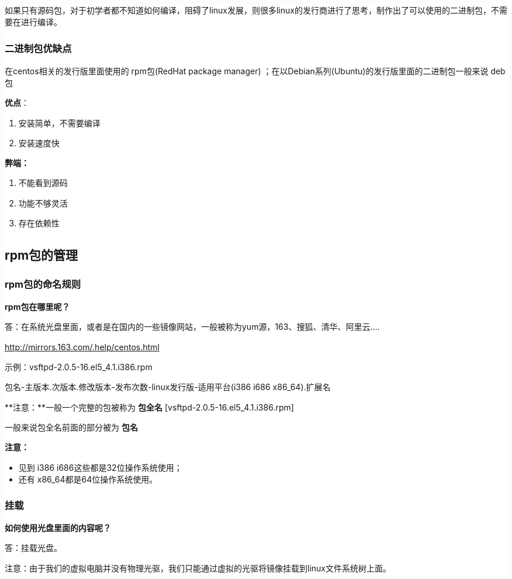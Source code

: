 如果只有源码包，对于初学者都不知道如何编译，阻碍了linux发展，则很多linux的发行商进行了思考，制作出了可以使用的二进制包，不需要在进行编译。



### 二进制包优缺点

在centos相关的发行版里面使用的 rpm包(RedHat package manager) ；在以Debian系列(Ubuntu)的发行版里面的二进制包一般来说 deb包

**优点**： 

1. 安装简单，不需要编译

2. 安装速度快

 

**弊端：**

1. 不能看到源码

2. 功能不够灵活

3. 存在依赖性



## rpm包的管理

### rpm包的命名规则

**rpm包在哪里呢？**

答：在系统光盘里面，或者是在国内的一些镜像网站，一般被称为yum源，163、搜狐、清华、阿里云....

http://mirrors.163.com/.help/centos.html



示例：vsftpd-2.0.5-16.el5_4.1.i386.rpm

包名-主版本.次版本.修改版本-发布次数-linux发行版-适用平台(i386  i686 x86_64).扩展名



**注意：**一般一个完整的包被称为 **包全名** [vsftpd-2.0.5-16.el5_4.1.i386.rpm]

一般来说包全名前面的部分被为 **包名**

 

**注意：**

* 见到 i386 i686这些都是32位操作系统使用；
* 还有 x86_64都是64位操作系统使用。




### 挂载

**如何使用光盘里面的内容呢？**

答：挂载光盘。

注意：由于我们的虚拟电脑并没有物理光驱，我们只能通过虚拟的光驱将镜像挂载到linux文件系统树上面。
